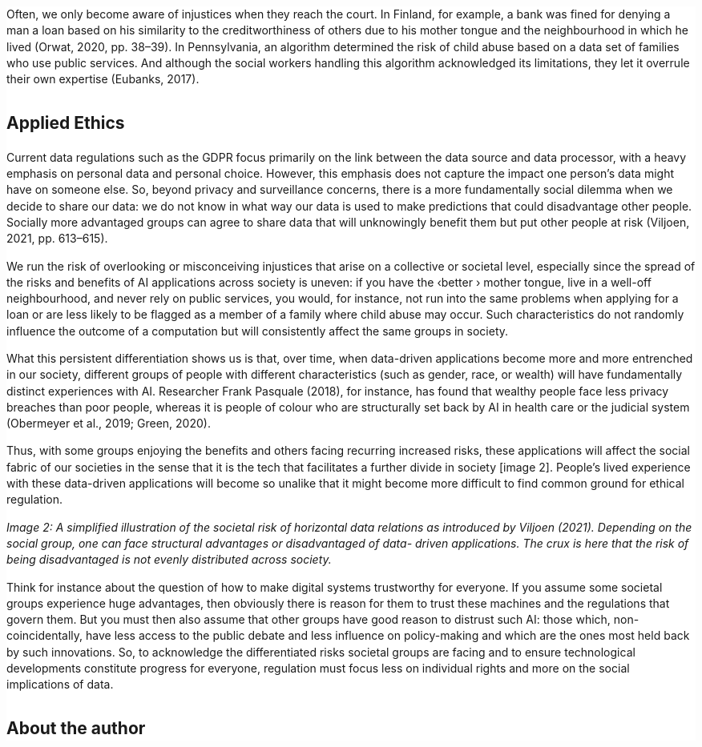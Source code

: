 Often, we only become aware of injustices when they reach the court. In Finland, for example, a bank was fined for denying a man a loan based on his similarity to the creditworthiness of others due to his mother tongue and the neighbourhood in which he lived (Orwat, 2020, pp. 38–39). In Pennsylvania, an algorithm determined the risk of child abuse based on a data set of families who use public services. And although the social workers handling this algorithm acknowledged its limitations, they let it overrule their own expertise (Eubanks, 2017).

## Applied Ethics

Current data regulations such as the GDPR focus primarily on the link between the data source and data processor, with a heavy emphasis on personal data and personal choice. However, this emphasis does not capture the impact one person’s data might have on someone else. So, beyond privacy and surveillance concerns, there is a more fundamentally social dilemma when we decide to share our data: we do not know in what way our data is used to make predictions that could disadvantage other people. Socially more advantaged groups can agree to share data that will unknowingly benefit them but put other people at risk (Viljoen, 2021, pp. 613–615).

We run the risk of overlooking or misconceiving injustices that arise on a collective or societal level, especially since the spread of the risks and benefits of AI applications across society is uneven: if you have the ‹better › mother tongue, live in a well-off neighbourhood, and never rely on public services, you would, for instance, not run into the same problems when applying for a loan or are less likely to be flagged as a member of a family where child abuse may occur. Such characteristics do not randomly influence the outcome of a computation but will consistently affect the same groups in society.

What this persistent differentiation shows us is that, over time, when data-driven applications become more and more entrenched in our society, different groups of people with different characteristics (such as gender, race, or wealth) will have fundamentally distinct experiences with AI. Researcher Frank Pasquale (2018), for instance, has found that wealthy people face less privacy breaches than poor people, whereas it is people of colour who are structurally set back by AI in health care or the judicial system (Obermeyer et al., 2019; Green, 2020).

Thus, with some groups enjoying the benefits and others facing recurring increased risks, these applications will affect the social fabric of our societies in the sense that it is the tech that facilitates a further divide in society [image 2]. People’s lived experience with these data-driven applications will become so unalike that it might become more difficult to find common ground for ethical regulation.

*Image 2: A simplified illustration of the societal risk of horizontal data relations as introduced by Viljoen (2021). Depending on the social group, one can face structural advantages or disadvantaged of data- driven applications. The crux is here that the risk of being disadvantaged is not evenly distributed across society.*

Think for instance about the question of how to make digital systems trustworthy for everyone. If you assume some societal groups experience huge advantages, then obviously there is reason for them to trust these machines and the regulations that govern them. But you must then also assume that other groups have good reason to distrust such AI: those which, non-coincidentally, have less access to the public debate and less influence on policy-making and which are the ones most held back by such innovations. So, to acknowledge the differentiated risks societal groups are facing and to ensure technological developments constitute progress for everyone, regulation must focus less on individual rights and more on the social implications of data.

## About the author
